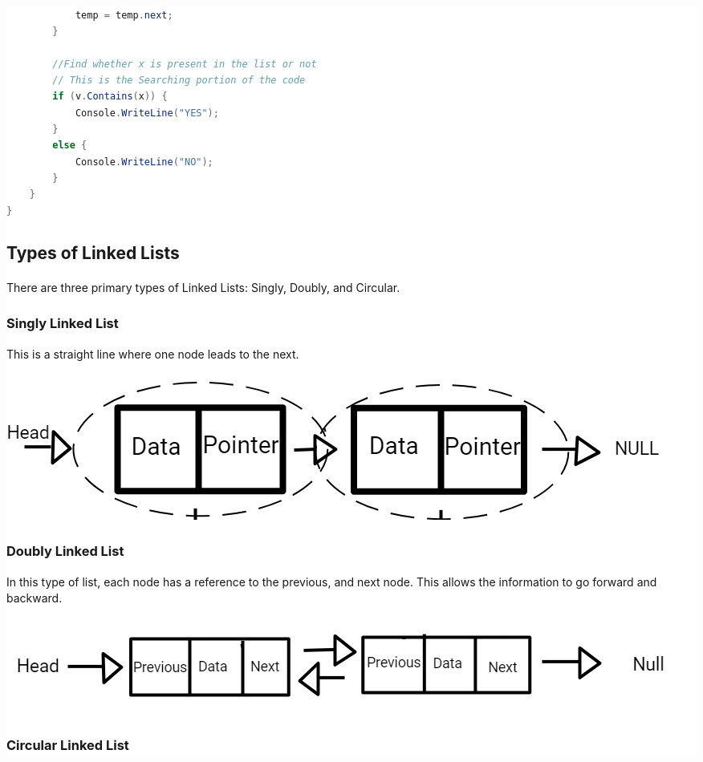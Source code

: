 ```csharp
            temp = temp.next;
        }
 
        //Find whether x is present in the list or not 
        // This is the Searching portion of the code
        if (v.Contains(x)) {
            Console.WriteLine("YES");
        }
        else {
            Console.WriteLine("NO");
        }
    }
}

```

## Types of Linked Lists

There are three primary types of Linked Lists: Singly, Doubly, and Circular.

### Singly Linked List

This is a straight line where one node leads to the next.

![Linked List](LinkedList1.png)



### Doubly Linked List

In this type of list, each node has a reference to the previous, and next node. This allows the information to go forward and backward. 

![Doubly Linked List](DoubleLinked.png)


### Circular Linked List
